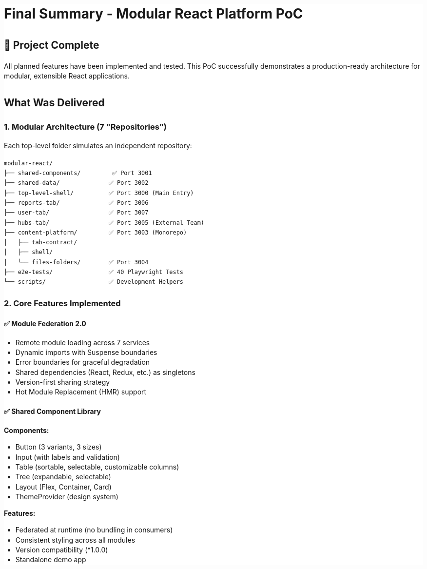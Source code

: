 # Final Summary - Modular React Platform PoC

## 🎉 Project Complete

All planned features have been implemented and tested. This PoC successfully demonstrates a production-ready architecture for modular, extensible React applications.

## What Was Delivered

### 1. Modular Architecture (7 "Repositories")

Each top-level folder simulates an independent repository:

```
modular-react/
├── shared-components/         ✅ Port 3001
├── shared-data/              ✅ Port 3002
├── top-level-shell/          ✅ Port 3000 (Main Entry)
├── reports-tab/              ✅ Port 3006
├── user-tab/                 ✅ Port 3007
├── hubs-tab/                 ✅ Port 3005 (External Team)
├── content-platform/         ✅ Port 3003 (Monorepo)
│   ├── tab-contract/
│   ├── shell/
│   └── files-folders/        ✅ Port 3004
├── e2e-tests/                ✅ 40 Playwright Tests
└── scripts/                  ✅ Development Helpers
```

### 2. Core Features Implemented

#### ✅ Module Federation 2.0
- Remote module loading across 7 services
- Dynamic imports with Suspense boundaries
- Error boundaries for graceful degradation
- Shared dependencies (React, Redux, etc.) as singletons
- Version-first sharing strategy
- Hot Module Replacement (HMR) support

#### ✅ Shared Component Library
**Components:**
- Button (3 variants, 3 sizes)
- Input (with labels and validation)
- Table (sortable, selectable, customizable columns)
- Tree (expandable, selectable)
- Layout (Flex, Container, Card)
- ThemeProvider (design system)

**Features:**
- Federated at runtime (no bundling in consumers)
- Consistent styling across all modules
- Version compatibility (^1.0.0)
- Standalone demo app
